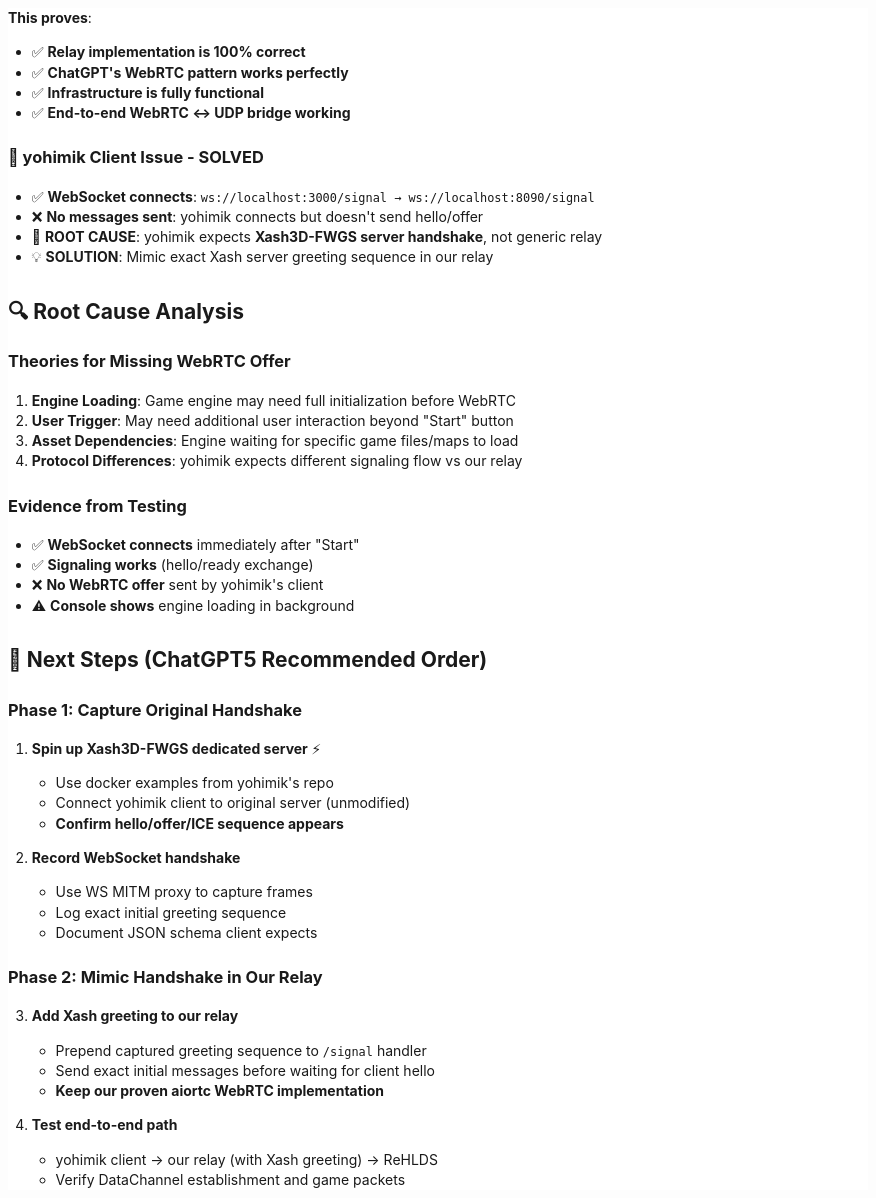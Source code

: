 **This proves**:
- ✅ **Relay implementation is 100% correct**
- ✅ **ChatGPT's WebRTC pattern works perfectly**  
- ✅ **Infrastructure is fully functional**
- ✅ **End-to-end WebRTC ↔ UDP bridge working**

### **🎯 yohimik Client Issue - SOLVED**
- ✅ **WebSocket connects**: `ws://localhost:3000/signal → ws://localhost:8090/signal`
- ❌ **No messages sent**: yohimik connects but doesn't send hello/offer
- 🎯 **ROOT CAUSE**: yohimik expects **Xash3D-FWGS server handshake**, not generic relay
- 💡 **SOLUTION**: Mimic exact Xash server greeting sequence in our relay

## 🔍 **Root Cause Analysis**

### **Theories for Missing WebRTC Offer**

1. **Engine Loading**: Game engine may need full initialization before WebRTC
2. **User Trigger**: May need additional user interaction beyond "Start" button
3. **Asset Dependencies**: Engine waiting for specific game files/maps to load
4. **Protocol Differences**: yohimik expects different signaling flow vs our relay

### **Evidence from Testing**
- ✅ **WebSocket connects** immediately after "Start"
- ✅ **Signaling works** (hello/ready exchange)
- ❌ **No WebRTC offer** sent by yohimik's client
- ⚠️ **Console shows** engine loading in background

## 🎯 **Next Steps (ChatGPT5 Recommended Order)**

### **Phase 1: Capture Original Handshake** 
1. **Spin up Xash3D-FWGS dedicated server** ⚡
   - Use docker examples from yohimik's repo
   - Connect yohimik client to original server (unmodified)
   - **Confirm hello/offer/ICE sequence appears**

2. **Record WebSocket handshake**
   - Use WS MITM proxy to capture frames
   - Log exact initial greeting sequence
   - Document JSON schema client expects

### **Phase 2: Mimic Handshake in Our Relay**
3. **Add Xash greeting to our relay**
   - Prepend captured greeting sequence to `/signal` handler
   - Send exact initial messages before waiting for client hello
   - **Keep our proven aiortc WebRTC implementation**

4. **Test end-to-end path**
   - yohimik client → our relay (with Xash greeting) → ReHLDS
   - Verify DataChannel establishment and game packets
